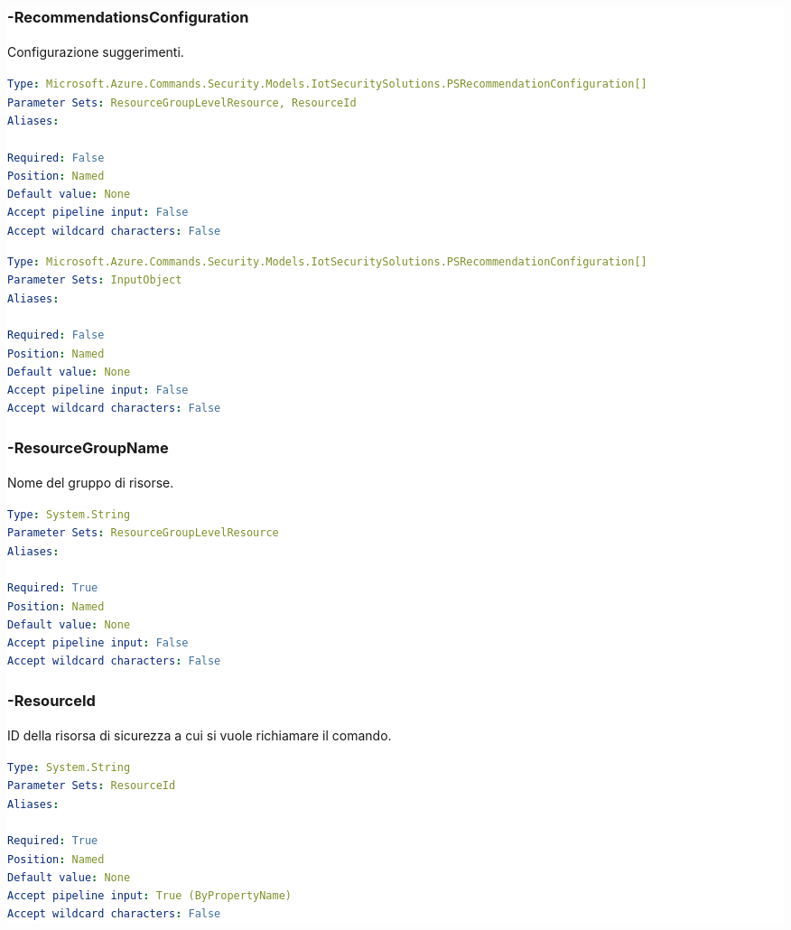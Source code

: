 ### -RecommendationsConfiguration
Configurazione suggerimenti.

```yaml
Type: Microsoft.Azure.Commands.Security.Models.IotSecuritySolutions.PSRecommendationConfiguration[]
Parameter Sets: ResourceGroupLevelResource, ResourceId
Aliases:

Required: False
Position: Named
Default value: None
Accept pipeline input: False
Accept wildcard characters: False
```

```yaml
Type: Microsoft.Azure.Commands.Security.Models.IotSecuritySolutions.PSRecommendationConfiguration[]
Parameter Sets: InputObject
Aliases:

Required: False
Position: Named
Default value: None
Accept pipeline input: False
Accept wildcard characters: False
```

### -ResourceGroupName
Nome del gruppo di risorse.

```yaml
Type: System.String
Parameter Sets: ResourceGroupLevelResource
Aliases:

Required: True
Position: Named
Default value: None
Accept pipeline input: False
Accept wildcard characters: False
```

### -ResourceId
ID della risorsa di sicurezza a cui si vuole richiamare il comando.

```yaml
Type: System.String
Parameter Sets: ResourceId
Aliases:

Required: True
Position: Named
Default value: None
Accept pipeline input: True (ByPropertyName)
Accept wildcard characters: False
```
